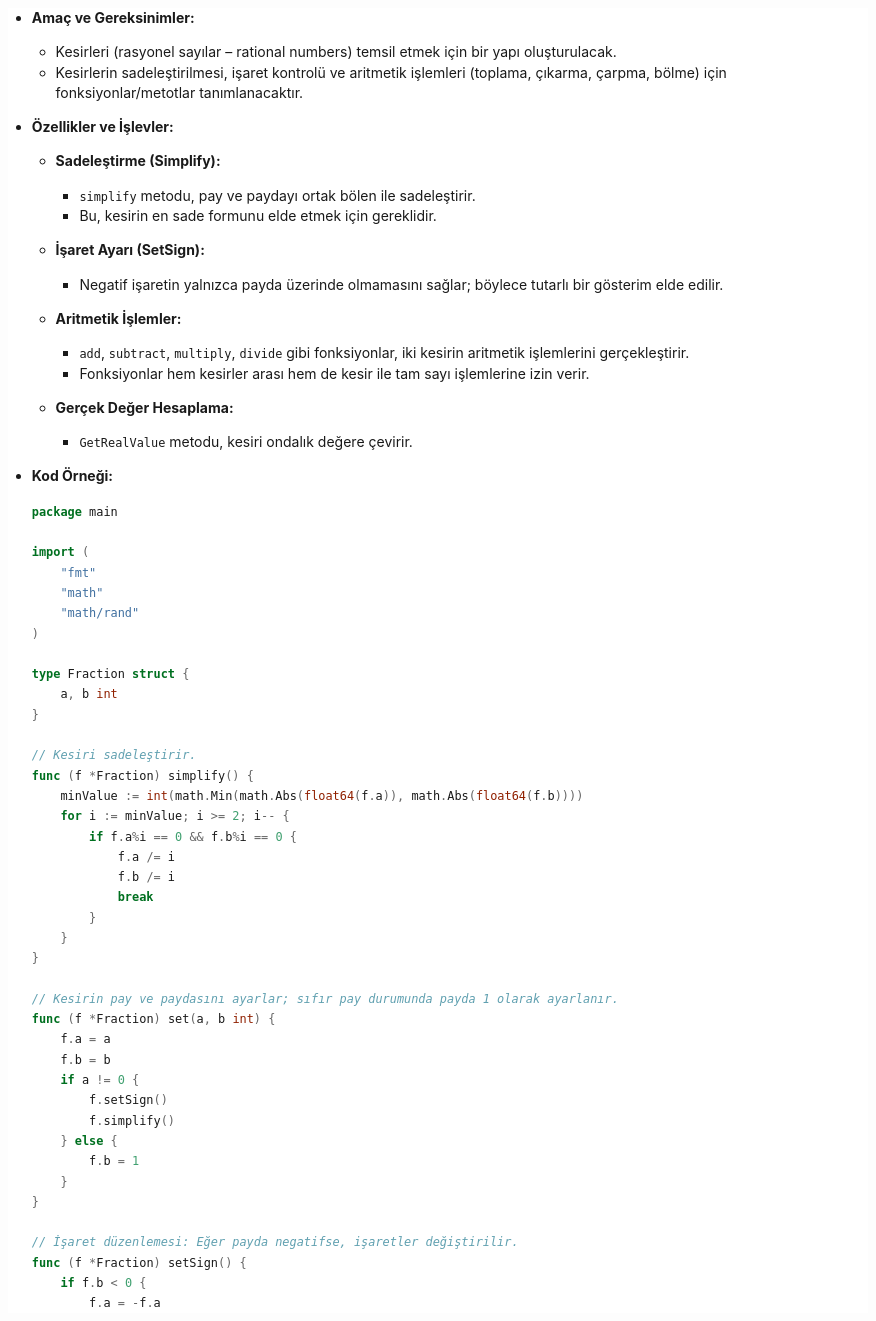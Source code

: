 - **Amaç ve Gereksinimler:**
  - Kesirleri (rasyonel sayılar – rational numbers) temsil etmek için bir yapı oluşturulacak.
  - Kesirlerin sadeleştirilmesi, işaret kontrolü ve aritmetik işlemleri (toplama, çıkarma, çarpma, bölme) için fonksiyonlar/metotlar tanımlanacaktır.
- **Özellikler ve İşlevler:**

  - **Sadeleştirme (Simplify):**

    - `simplify` metodu, pay ve paydayı ortak bölen ile sadeleştirir.
    - Bu, kesirin en sade formunu elde etmek için gereklidir.

  - **İşaret Ayarı (SetSign):**

    - Negatif işaretin yalnızca payda üzerinde olmamasını sağlar; böylece tutarlı bir gösterim elde edilir.

  - **Aritmetik İşlemler:**

    - `add`, `subtract`, `multiply`, `divide` gibi fonksiyonlar, iki kesirin aritmetik işlemlerini gerçekleştirir.
    - Fonksiyonlar hem kesirler arası hem de kesir ile tam sayı işlemlerine izin verir.

  - **Gerçek Değer Hesaplama:**
    - `GetRealValue` metodu, kesiri ondalık değere çevirir.

- **Kod Örneği:**

  ```go
  package main

  import (
      "fmt"
      "math"
      "math/rand"
  )

  type Fraction struct {
      a, b int
  }

  // Kesiri sadeleştirir.
  func (f *Fraction) simplify() {
      minValue := int(math.Min(math.Abs(float64(f.a)), math.Abs(float64(f.b))))
      for i := minValue; i >= 2; i-- {
          if f.a%i == 0 && f.b%i == 0 {
              f.a /= i
              f.b /= i
              break
          }
      }
  }

  // Kesirin pay ve paydasını ayarlar; sıfır pay durumunda payda 1 olarak ayarlanır.
  func (f *Fraction) set(a, b int) {
      f.a = a
      f.b = b
      if a != 0 {
          f.setSign()
          f.simplify()
      } else {
          f.b = 1
      }
  }

  // İşaret düzenlemesi: Eğer payda negatifse, işaretler değiştirilir.
  func (f *Fraction) setSign() {
      if f.b < 0 {
          f.a = -f.a
  ```